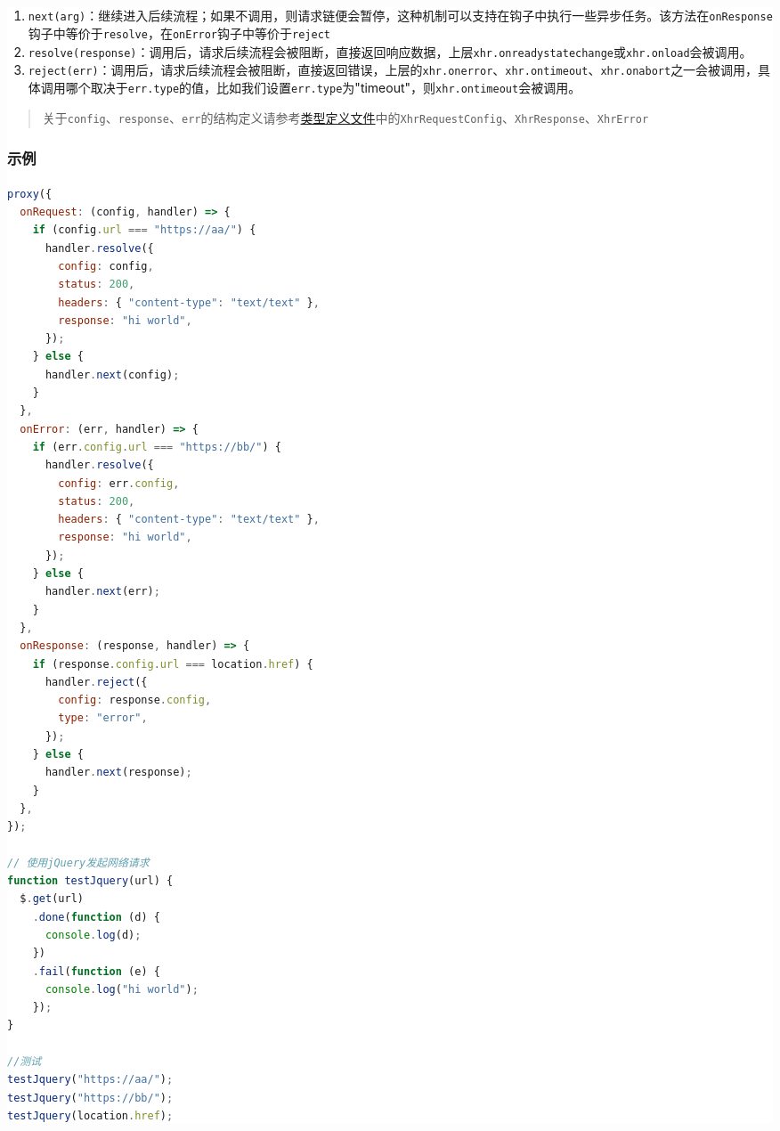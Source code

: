 1. `next(arg)`：继续进入后续流程；如果不调用，则请求链便会暂停，这种机制可以支持在钩子中执行一些异步任务。该方法在`onResponse`钩子中等价于`resolve`，在`onError`钩子中等价于`reject`
2. `resolve(response)`：调用后，请求后续流程会被阻断，直接返回响应数据，上层`xhr.onreadystatechange`或`xhr.onload`会被调用。
3. `reject(err)`：调用后，请求后续流程会被阻断，直接返回错误，上层的`xhr.onerror`、`xhr.ontimeout`、`xhr.onabort`之一会被调用，具体调用哪个取决于`err.type`的值，比如我们设置`err.type`为"timeout"，则`xhr.ontimeout`会被调用。

> 关于`config`、`response`、`err`的结构定义请参考[类型定义文件](./index.d.ts)中的`XhrRequestConfig`、`XhrResponse`、`XhrError`

### 示例

```javascript
proxy({
  onRequest: (config, handler) => {
    if (config.url === "https://aa/") {
      handler.resolve({
        config: config,
        status: 200,
        headers: { "content-type": "text/text" },
        response: "hi world",
      });
    } else {
      handler.next(config);
    }
  },
  onError: (err, handler) => {
    if (err.config.url === "https://bb/") {
      handler.resolve({
        config: err.config,
        status: 200,
        headers: { "content-type": "text/text" },
        response: "hi world",
      });
    } else {
      handler.next(err);
    }
  },
  onResponse: (response, handler) => {
    if (response.config.url === location.href) {
      handler.reject({
        config: response.config,
        type: "error",
      });
    } else {
      handler.next(response);
    }
  },
});

// 使用jQuery发起网络请求
function testJquery(url) {
  $.get(url)
    .done(function (d) {
      console.log(d);
    })
    .fail(function (e) {
      console.log("hi world");
    });
}

//测试
testJquery("https://aa/");
testJquery("https://bb/");
testJquery(location.href);
```
